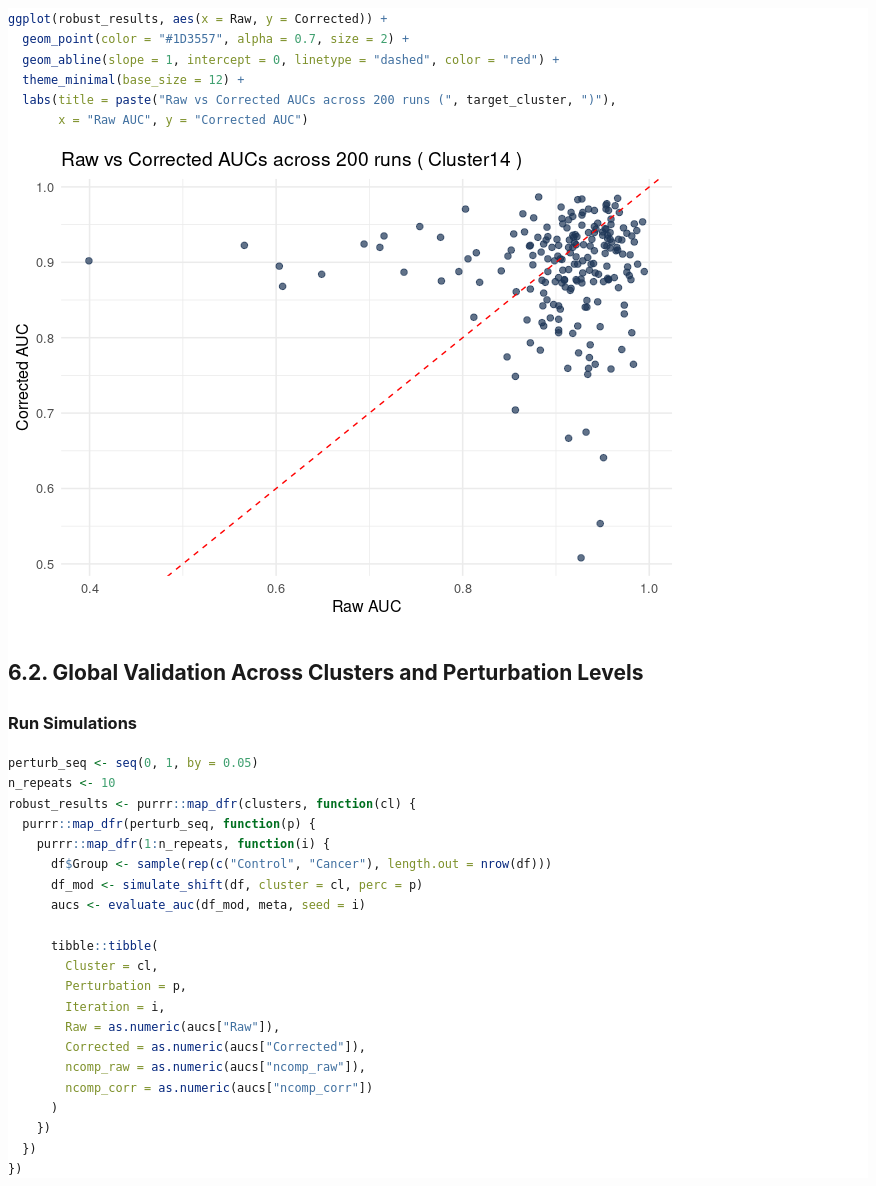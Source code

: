 ``` r
ggplot(robust_results, aes(x = Raw, y = Corrected)) +
  geom_point(color = "#1D3557", alpha = 0.7, size = 2) +
  geom_abline(slope = 1, intercept = 0, linetype = "dashed", color = "red") +
  theme_minimal(base_size = 12) +
  labs(title = paste("Raw vs Corrected AUCs across 200 runs (", target_cluster, ")"),
       x = "Raw AUC", y = "Corrected AUC")
```

![](simulation_plsda_optimising_files/figure-gfm/unnamed-chunk-2-1.png)

## 6.2. Global Validation Across Clusters and Perturbation Levels

### Run Simulations

``` r
perturb_seq <- seq(0, 1, by = 0.05)
n_repeats <- 10  
robust_results <- purrr::map_dfr(clusters, function(cl) {
  purrr::map_dfr(perturb_seq, function(p) {
    purrr::map_dfr(1:n_repeats, function(i) {
      df$Group <- sample(rep(c("Control", "Cancer"), length.out = nrow(df)))
      df_mod <- simulate_shift(df, cluster = cl, perc = p)
      aucs <- evaluate_auc(df_mod, meta, seed = i)

      tibble::tibble(
        Cluster = cl,
        Perturbation = p,
        Iteration = i,
        Raw = as.numeric(aucs["Raw"]),
        Corrected = as.numeric(aucs["Corrected"]),
        ncomp_raw = as.numeric(aucs["ncomp_raw"]),
        ncomp_corr = as.numeric(aucs["ncomp_corr"])
      )
    })
  })
})
```
